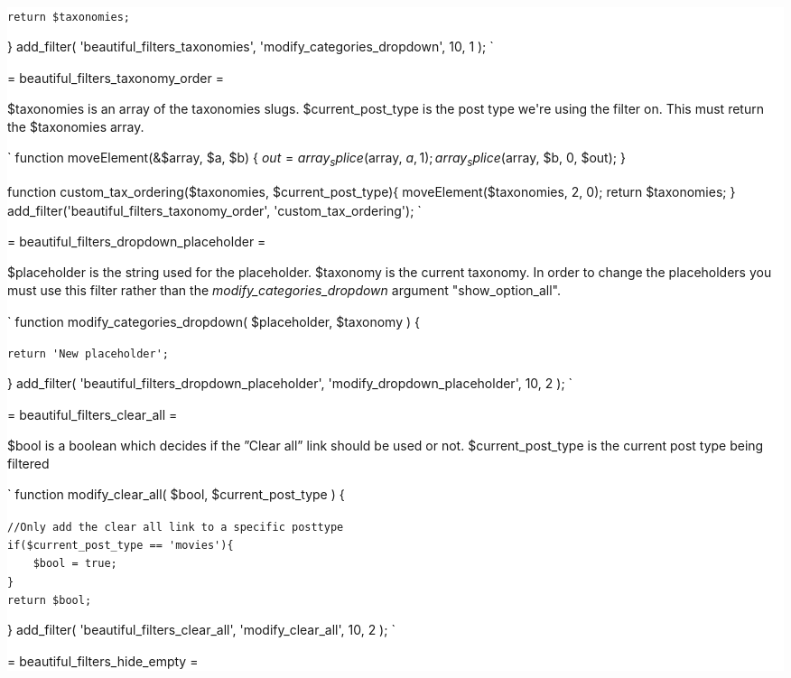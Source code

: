     return $taxonomies;
}
add_filter( 'beautiful_filters_taxonomies', 'modify_categories_dropdown', 10, 1 );
`

= beautiful_filters_taxonomy_order =

$taxonomies is an array of the taxonomies slugs. $current_post_type is the post type we're using the filter on. This must return the $taxonomies array.

`
function moveElement(&$array, $a, $b) {
    $out = array_splice($array, $a, 1);
    array_splice($array, $b, 0, $out);
}

function custom_tax_ordering($taxonomies, $current_post_type){
	moveElement($taxonomies, 2, 0);
	return $taxonomies;
}
add_filter('beautiful_filters_taxonomy_order', 'custom_tax_ordering');
`

= beautiful_filters_dropdown_placeholder =

$placeholder is the string used for the placeholder.
$taxonomy is the current taxonomy.
In order to change the placeholders you must use this filter rather than the *modify_categories_dropdown* argument "show_option_all".

`
function modify_categories_dropdown( $placeholder, $taxonomy ) {

    return 'New placeholder';
}
add_filter( 'beautiful_filters_dropdown_placeholder', 'modify_dropdown_placeholder', 10, 2 );
`

= beautiful_filters_clear_all =

$bool is a boolean which decides if the ”Clear all” link should be used or not. $current_post_type is the current post type being filtered

`
function modify_clear_all( $bool, $current_post_type ) {

	//Only add the clear all link to a specific posttype
	if($current_post_type == 'movies'){
		$bool = true;
	}
    return $bool;
}
add_filter( 'beautiful_filters_clear_all', 'modify_clear_all', 10, 2 );
`

= beautiful_filters_hide_empty =
